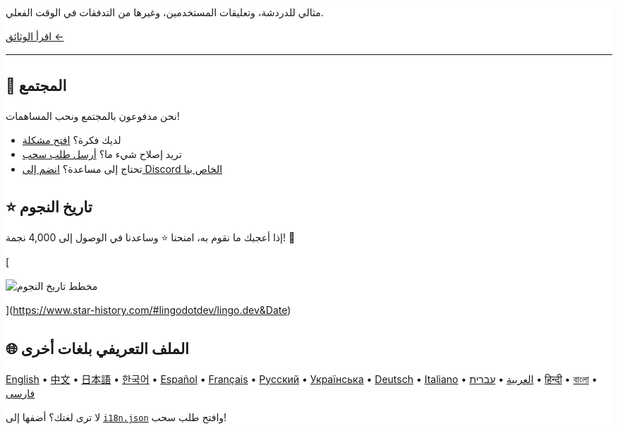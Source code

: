 مثالي للدردشة، وتعليقات المستخدمين، وغيرها من التدفقات في الوقت الفعلي.

[اقرأ الوثائق ←](https://lingo.dev/sdk)

---

## 🤝 المجتمع

نحن مدفوعون بالمجتمع ونحب المساهمات!

- لديك فكرة؟ [افتح مشكلة](https://github.com/lingodotdev/lingo.dev/issues)
- تريد إصلاح شيء ما؟ [أرسل طلب سحب](https://github.com/lingodotdev/lingo.dev/pulls)
- تحتاج إلى مساعدة؟ [انضم إلى Discord الخاص بنا](https://lingo.dev/go/discord)

## ⭐ تاريخ النجوم

إذا أعجبك ما نقوم به، امنحنا ⭐ وساعدنا في الوصول إلى 4,000 نجمة! 🌟

[

![مخطط تاريخ النجوم](https://api.star-history.com/svg?repos=lingodotdev/lingo.dev&type=Date)

](https://www.star-history.com/#lingodotdev/lingo.dev&Date)

## 🌐 الملف التعريفي بلغات أخرى

[English](https://github.com/lingodotdev/lingo.dev) • [中文](/readme/zh-Hans.md) • [日本語](/readme/ja.md) • [한국어](/readme/ko.md) • [Español](/readme/es.md) • [Français](/readme/fr.md) • [Русский](/readme/ru.md) • [Українська](/readme/uk-UA.md) • [Deutsch](/readme/de.md) • [Italiano](/readme/it.md) • [العربية](/readme/ar.md) • [עברית](/readme/he.md) • [हिन्दी](/readme/hi.md) • [বাংলা](/readme/bn.md) • [فارسی](/readme/fa.md)

لا ترى لغتك؟ أضفها إلى [`i18n.json`](./i18n.json) وافتح طلب سحب!
